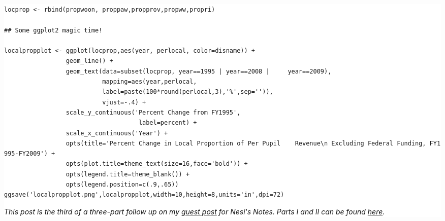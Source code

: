     locprop <- rbind(propwoon, proppaw,propprov,propww,propri)
    
    ## Some ggplot2 magic time!
    
    localpropplot <- ggplot(locprop,aes(year, perlocal, color=disname)) +
                     geom_line() +
                     geom_text(data=subset(locprop, year==1995 | year==2008 |     year==2009),
                               mapping=aes(year,perlocal,
                               label=paste(100*round(perlocal,3),'%',sep='')),
                               vjust=-.4) +
                     scale_y_continuous('Percent Change from FY1995',
                                         label=percent) +
                     scale_x_continuous('Year') +
                     opts(title='Percent Change in Local Proportion of Per Pupil    Revenue\n Excluding Federal Funding, FY1995-FY2009') +
                     opts(plot.title=theme_text(size=16,face='bold')) +
                     opts(legend.title=theme_blank()) +
                     opts(legend.position=c(.9,.65))
    ggsave('localpropplot.png',localpropplot,width=10,height=8,units='in',dpi=72)


*This post is the third of a three-part follow up on my [guest post][] for Nesi's Notes. Parts I and II can be found [here][].*

[Nesi's Notes]: http://blogs.wpri.com/?p=62059
[NCES Common Core Data Build a Table]: http://nces.ed.gov/ccd/bat
[guest post]: http://blogs.wpri.com/category/nesis-notes/
[here]: |filename|follow-up-to-nesis-notes-guest-post-woonsocket-school-funding.md

[1]: |filename|/images/nces1.png
[2]: |filename|/images/nces2.png
[3]: |filename|/images/nces3.png
[4]: |filename|/images/nces4.png
[5]: |filename|/images/nces5.png
[6]: |filename|/images/nces6.png

